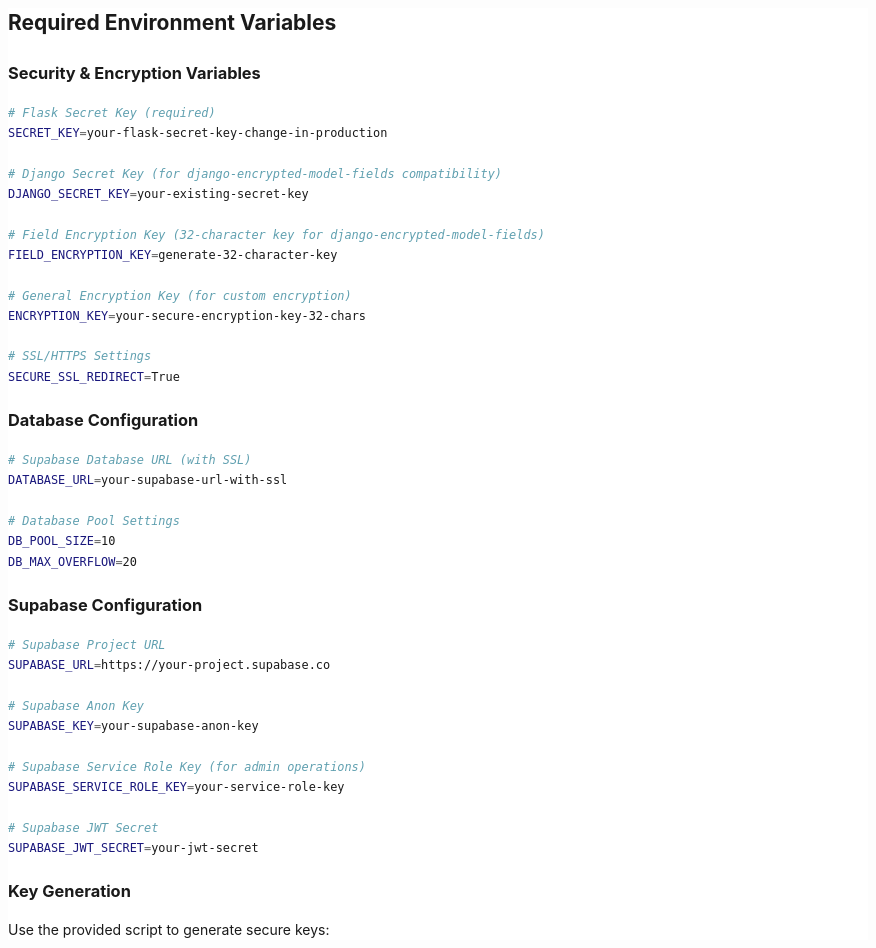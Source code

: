 ## Required Environment Variables

### Security & Encryption Variables

```bash
# Flask Secret Key (required)
SECRET_KEY=your-flask-secret-key-change-in-production

# Django Secret Key (for django-encrypted-model-fields compatibility)
DJANGO_SECRET_KEY=your-existing-secret-key

# Field Encryption Key (32-character key for django-encrypted-model-fields)
FIELD_ENCRYPTION_KEY=generate-32-character-key

# General Encryption Key (for custom encryption)
ENCRYPTION_KEY=your-secure-encryption-key-32-chars

# SSL/HTTPS Settings
SECURE_SSL_REDIRECT=True
```

### Database Configuration

```bash
# Supabase Database URL (with SSL)
DATABASE_URL=your-supabase-url-with-ssl

# Database Pool Settings
DB_POOL_SIZE=10
DB_MAX_OVERFLOW=20
```

### Supabase Configuration

```bash
# Supabase Project URL
SUPABASE_URL=https://your-project.supabase.co

# Supabase Anon Key
SUPABASE_KEY=your-supabase-anon-key

# Supabase Service Role Key (for admin operations)
SUPABASE_SERVICE_ROLE_KEY=your-service-role-key

# Supabase JWT Secret
SUPABASE_JWT_SECRET=your-jwt-secret
```

### Key Generation

Use the provided script to generate secure keys:
